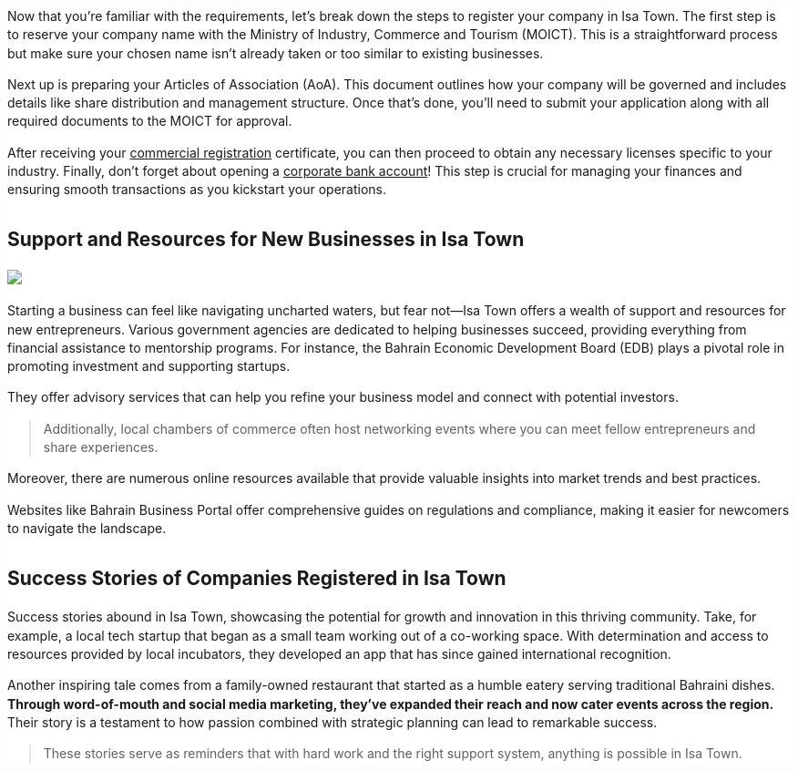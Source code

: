   
Now that you’re familiar with the requirements, let’s break down the steps to register your company in Isa Town. The first step is to reserve your company name with the Ministry of Industry, Commerce and Tourism (MOICT). This is a straightforward process but make sure your chosen name isn’t already taken or too similar to existing businesses.   
  
Next up is preparing your Articles of Association (AoA). This document outlines how your company will be governed and includes details like share distribution and management structure. Once that’s done, you’ll need to submit your application along with all required documents to the MOICT for approval.   
  
After receiving your [commercial registration](https://keylinkbh.com/commercial-registration-in-bahrain/ "commercial registration") certificate, you can then proceed to obtain any necessary licenses specific to your industry. Finally, don’t forget about opening a [corporate bank account](https://keylinkbh.com/business-corporate-bank-account-in-bahrain/ "corporate bank account")! This step is crucial for managing your finances and ensuring smooth transactions as you kickstart your operations.  
  

Support and Resources for New Businesses in Isa Town
----------------------------------------------------

  
  
![](https://images.unsplash.com/photo-1553677836-aa9f97af181d?ixlib=rb-4.0.3&q=85&fm=jpg&crop=entropy&cs=srgb&w=900)  
  
Starting a business can feel like navigating uncharted waters, but fear not—Isa Town offers a wealth of support and resources for new entrepreneurs. Various government agencies are dedicated to helping businesses succeed, providing everything from financial assistance to mentorship programs. For instance, the Bahrain Economic Development Board (EDB) plays a pivotal role in promoting investment and supporting startups.   
  
They offer advisory services that can help you refine your business model and connect with potential investors.
> Additionally, local chambers of commerce often host networking events where you can meet fellow entrepreneurs and share experiences.

Moreover, there are numerous online resources available that provide valuable insights into market trends and best practices.   
  
Websites like Bahrain Business Portal offer comprehensive guides on regulations and compliance, making it easier for newcomers to navigate the landscape.  
  

Success Stories of Companies Registered in Isa Town
---------------------------------------------------

  
Success stories abound in Isa Town, showcasing the potential for growth and innovation in this thriving community. Take, for example, a local tech startup that began as a small team working out of a co-working space. With determination and access to resources provided by local incubators, they developed an app that has since gained international recognition.   
  
Another inspiring tale comes from a family-owned restaurant that started as a humble eatery serving traditional Bahraini dishes. **Through word-of-mouth and social media marketing, they’ve expanded their reach and now cater events across the region.** Their story is a testament to how passion combined with strategic planning can lead to remarkable success.
> These stories serve as reminders that with hard work and the right support system, anything is possible in Isa Town.
